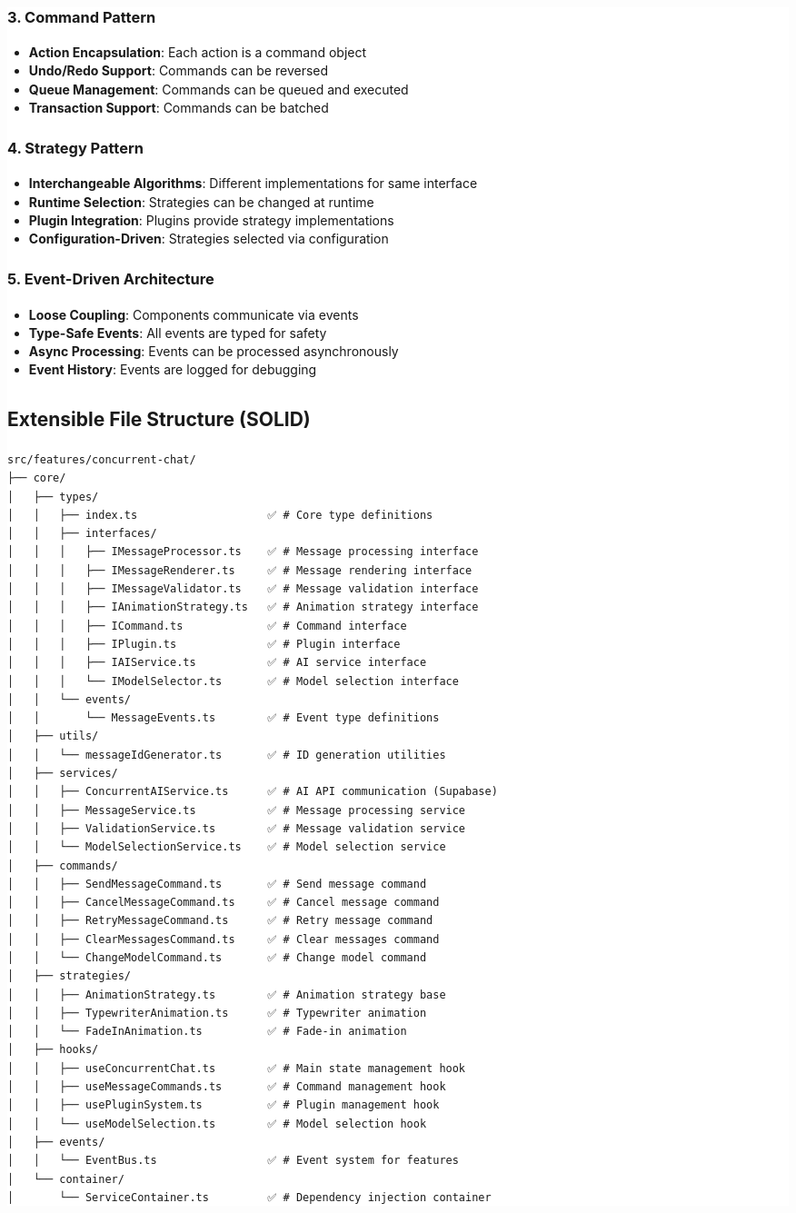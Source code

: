 ### 3. Command Pattern
- **Action Encapsulation**: Each action is a command object
- **Undo/Redo Support**: Commands can be reversed
- **Queue Management**: Commands can be queued and executed
- **Transaction Support**: Commands can be batched

### 4. Strategy Pattern
- **Interchangeable Algorithms**: Different implementations for same interface
- **Runtime Selection**: Strategies can be changed at runtime
- **Plugin Integration**: Plugins provide strategy implementations
- **Configuration-Driven**: Strategies selected via configuration

### 5. Event-Driven Architecture
- **Loose Coupling**: Components communicate via events
- **Type-Safe Events**: All events are typed for safety
- **Async Processing**: Events can be processed asynchronously
- **Event History**: Events are logged for debugging

## Extensible File Structure (SOLID)

```
src/features/concurrent-chat/
├── core/
│   ├── types/
│   │   ├── index.ts                    ✅ # Core type definitions
│   │   ├── interfaces/
│   │   │   ├── IMessageProcessor.ts    ✅ # Message processing interface
│   │   │   ├── IMessageRenderer.ts     ✅ # Message rendering interface
│   │   │   ├── IMessageValidator.ts    ✅ # Message validation interface
│   │   │   ├── IAnimationStrategy.ts   ✅ # Animation strategy interface
│   │   │   ├── ICommand.ts             ✅ # Command interface
│   │   │   ├── IPlugin.ts              ✅ # Plugin interface
│   │   │   ├── IAIService.ts           ✅ # AI service interface
│   │   │   └── IModelSelector.ts       ✅ # Model selection interface
│   │   └── events/
│   │       └── MessageEvents.ts        ✅ # Event type definitions
│   ├── utils/
│   │   └── messageIdGenerator.ts       ✅ # ID generation utilities
│   ├── services/
│   │   ├── ConcurrentAIService.ts      ✅ # AI API communication (Supabase)
│   │   ├── MessageService.ts           ✅ # Message processing service
│   │   ├── ValidationService.ts        ✅ # Message validation service
│   │   └── ModelSelectionService.ts    ✅ # Model selection service
│   ├── commands/
│   │   ├── SendMessageCommand.ts       ✅ # Send message command
│   │   ├── CancelMessageCommand.ts     ✅ # Cancel message command
│   │   ├── RetryMessageCommand.ts      ✅ # Retry message command
│   │   ├── ClearMessagesCommand.ts     ✅ # Clear messages command
│   │   └── ChangeModelCommand.ts       ✅ # Change model command
│   ├── strategies/
│   │   ├── AnimationStrategy.ts        ✅ # Animation strategy base
│   │   ├── TypewriterAnimation.ts      ✅ # Typewriter animation
│   │   └── FadeInAnimation.ts          ✅ # Fade-in animation
│   ├── hooks/
│   │   ├── useConcurrentChat.ts        ✅ # Main state management hook
│   │   ├── useMessageCommands.ts       ✅ # Command management hook
│   │   ├── usePluginSystem.ts          ✅ # Plugin management hook
│   │   └── useModelSelection.ts        ✅ # Model selection hook
│   ├── events/
│   │   └── EventBus.ts                 ✅ # Event system for features
│   └── container/
│       └── ServiceContainer.ts         ✅ # Dependency injection container
```
